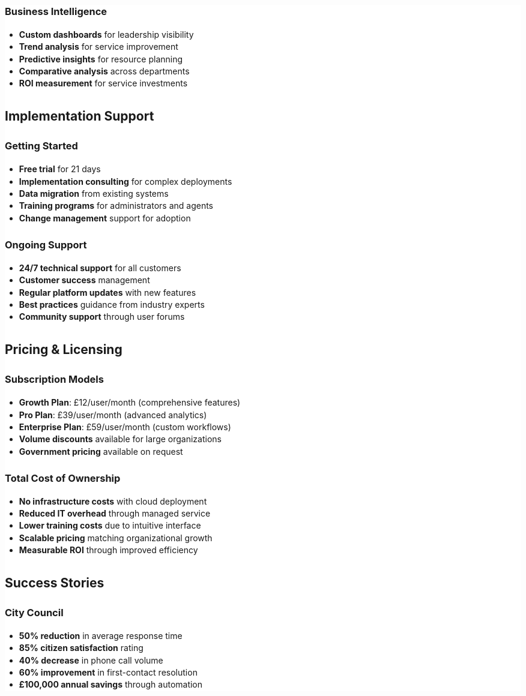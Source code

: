 ### Business Intelligence

- **Custom dashboards** for leadership visibility
- **Trend analysis** for service improvement
- **Predictive insights** for resource planning
- **Comparative analysis** across departments
- **ROI measurement** for service investments

## Implementation Support

### Getting Started

- **Free trial** for 21 days
- **Implementation consulting** for complex deployments
- **Data migration** from existing systems
- **Training programs** for administrators and agents
- **Change management** support for adoption

### Ongoing Support

- **24/7 technical support** for all customers
- **Customer success** management
- **Regular platform updates** with new features
- **Best practices** guidance from industry experts
- **Community support** through user forums

## Pricing & Licensing

### Subscription Models

- **Growth Plan**: £12/user/month (comprehensive features)
- **Pro Plan**: £39/user/month (advanced analytics)
- **Enterprise Plan**: £59/user/month (custom workflows)
- **Volume discounts** available for large organizations
- **Government pricing** available on request

### Total Cost of Ownership

- **No infrastructure costs** with cloud deployment
- **Reduced IT overhead** through managed service
- **Lower training costs** due to intuitive interface
- **Scalable pricing** matching organizational growth
- **Measurable ROI** through improved efficiency

## Success Stories

### City Council

- **50% reduction** in average response time
- **85% citizen satisfaction** rating
- **40% decrease** in phone call volume
- **60% improvement** in first-contact resolution
- **£100,000 annual savings** through automation
